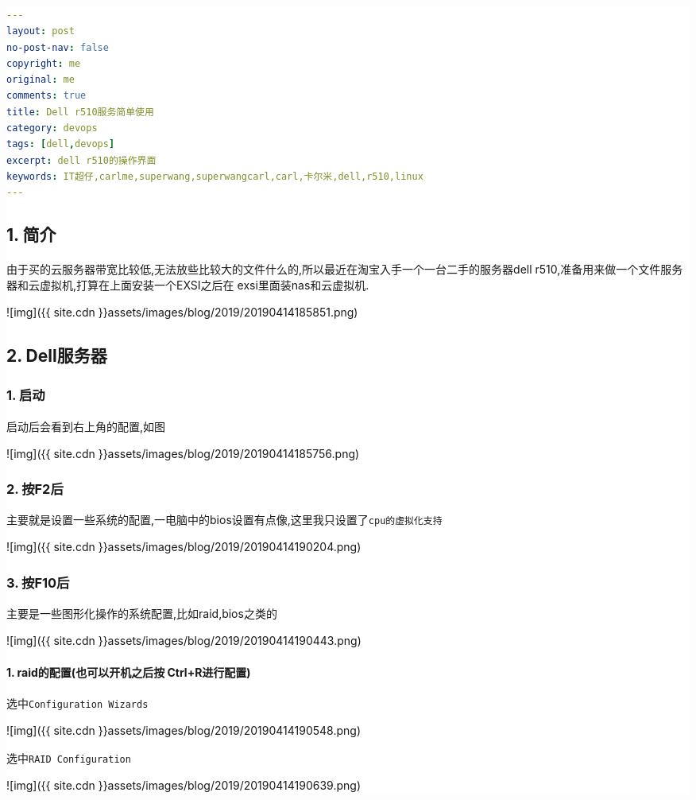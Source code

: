 ```yaml
---
layout: post
no-post-nav: false 
copyright: me
original: me
comments: true
title: Dell r510服务简单使用
category: devops
tags: [dell,devops]
excerpt: dell r510的操作界面
keywords: IT超仔,carlme,superwang,superwangcarl,carl,卡尔米,dell,r510,linux
---
```


## 1. 简介

由于买的云服务器带宽比较低,无法放些比较大的文件什么的,所以最近在淘宝入手一个一台二手的服务器dell r510,准备用来做一个文件服务器和云虚拟机,打算在上面安装一个EXSI之后在 exsi里面装nas和云虚拟机.

![img]({{ site.cdn }}assets/images/blog/2019/20190414185851.png)

## 2. Dell服务器

### 1. 启动

启动后会看到右上角的配置,如图

![img]({{ site.cdn }}assets/images/blog/2019/20190414185756.png)

### 2. 按F2后

主要就是设置一些系统的配置,一电脑中的bios设置有点像,这里我只设置了`cpu的虚拟化支持`

![img]({{ site.cdn }}assets/images/blog/2019/20190414190204.png)

### 3. 按F10后

主要是一些图形化操作的系统配置,比如raid,bios之类的

![img]({{ site.cdn }}assets/images/blog/2019/20190414190443.png)

#### 1. raid的配置(也可以开机之后按 Ctrl+R进行配置)

选中`Configuration Wizards`

![img]({{ site.cdn }}assets/images/blog/2019/20190414190548.png)

选中`RAID Configuration`

![img]({{ site.cdn }}assets/images/blog/2019/20190414190639.png)


[^1]: [查看挂载阵列卡下的磁盘SMART](https://blog.csdn.net/henweimei/article/details/54926446/)